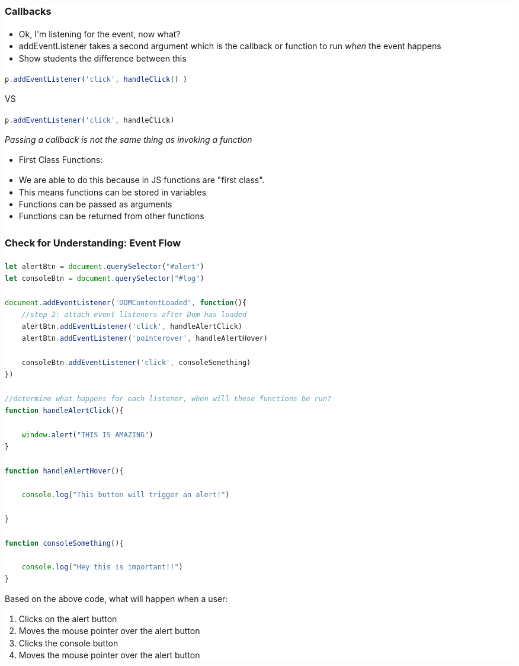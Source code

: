 ### Callbacks
* Ok, I'm listening for the event, now what? 
* addEventListener takes a second argument which is the callback or function to run _when_ the event happens
* Show students the difference between this 
```js
p.addEventListener('click', handleClick() )
```
VS 
```js
p.addEventListener('click', handleClick)
``` 
_Passing a callback is not the same thing as invoking a function_ 

* First Class Functions:
- We are able to do this because in JS functions are "first class". 
- This means functions can be stored in variables
- Functions can be passed as arguments 
- Functions can be returned from other functions

### Check for Understanding: Event Flow

```js
let alertBtn = document.querySelector("#alert")
let consoleBtn = document.querySelector("#log")

document.addEventListener('DOMContentLoaded', function(){
	//step 2: attach event listeners after Dom has loaded
	alertBtn.addEventListener('click', handleAlertClick)
	alertBtn.addEventListener('pointerover', handleAlertHover)

	consoleBtn.addEventListener('click', consoleSomething)
})

//determine what happens for each listener, when will these functions be run?
function handleAlertClick(){

	window.alert("THIS IS AMAZING")
}

function handleAlertHover(){

	console.log("This button will trigger an alert!")

}

function consoleSomething(){

	console.log("Hey this is important!!")
}
``` 
Based on the above code, what will happen when a user:
1. Clicks on the alert button
2. Moves the mouse pointer over the alert button
3. Clicks the console button
4. Moves the mouse pointer over the alert button
